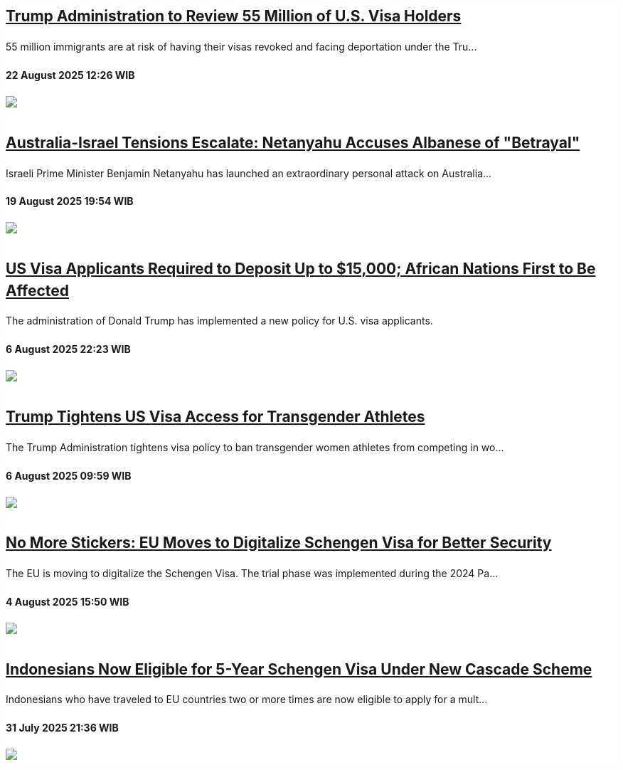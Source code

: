 ## [Trump Administration to Review 55 Million of U.S. Visa Holders](https://en.tempo.co/read/2042047/trump-administration-to-review-55-million-of-u-s-visa-holders)
55 million immigrants are at risk of having their visas revoked and facing deportation under the Tru...
#### 22 August 2025 12:26 WIB
[![](https://statik.tempo.co/data/2025/05/10/id_1397840/1397840_400.jpg)](https://en.tempo.co/read/2041124/australia-israel-tensions-escalate-netanyahu-accuses-albanese-of-betrayal)
## [Australia-Israel Tensions Escalate: Netanyahu Accuses Albanese of "Betrayal"](https://en.tempo.co/read/2041124/australia-israel-tensions-escalate-netanyahu-accuses-albanese-of-betrayal)
Israeli Prime Minister Benjamin Netanyahu has launched an extraordinary personal attack on Australia...
#### 19 August 2025 19:54 WIB
[![](https://statik.tempo.co/data/2023/10/17/id_1245974/1245974_400.jpg)](https://en.tempo.co/read/2036795/us-visa-applicants-required-to-deposit-up-to-15000-african-nations-first-to-be-affected)
## [US Visa Applicants Required to Deposit Up to $15,000; African Nations First to Be Affected](https://en.tempo.co/read/2036795/us-visa-applicants-required-to-deposit-up-to-15000-african-nations-first-to-be-affected)
The administration of Donald Trump has implemented a new policy for U.S. visa applicants.
#### 6 August 2025 22:23 WIB
[![](https://statik.tempo.co/data/2025/07/25/id_1415814/1415814_400.jpg)](https://en.tempo.co/read/2036534/trump-tightens-us-visa-access-for-transgender-athletes)
## [Trump Tightens US Visa Access for Transgender Athletes](https://en.tempo.co/read/2036534/trump-tightens-us-visa-access-for-transgender-athletes)
The Trump Administration tightens visa policy to ban transgender women athletes from competing in wo...
#### 6 August 2025 09:59 WIB
[![](https://statik.tempo.co/data/2024/06/12/id_1309499/1309499_400.jpg)](https://en.tempo.co/read/2035880/no-more-stickers-eu-moves-to-digitalize-schengen-visa-for-better-security)
## [No More Stickers: EU Moves to Digitalize Schengen Visa for Better Security](https://en.tempo.co/read/2035880/no-more-stickers-eu-moves-to-digitalize-schengen-visa-for-better-security)
The EU is moving to digitalize the Schengen Visa. The trial phase was implemented during the 2024 Pa...
#### 4 August 2025 15:50 WIB
[![](https://statik.tempo.co/data/2025/06/30/id_1409550/1409550_400.jpg)](https://en.tempo.co/read/2034714/indonesians-now-eligible-for-5-year-schengen-visa-under-new-cascade-scheme)
## [Indonesians Now Eligible for 5-Year Schengen Visa Under New Cascade Scheme](https://en.tempo.co/read/2034714/indonesians-now-eligible-for-5-year-schengen-visa-under-new-cascade-scheme)
Indonesians who have traveled to EU countries two or more times are now eligible to apply for a mult...
#### 31 July 2025 21:36 WIB
[![](https://statik.tempo.co/data/2025/07/24/id_1415627/1415627_400.jpg)](https://en.tempo.co/read/2032629/todays-top-3-news-8-must-visit-tourist-attractions-in-guangzhou-from-nature-to-history)